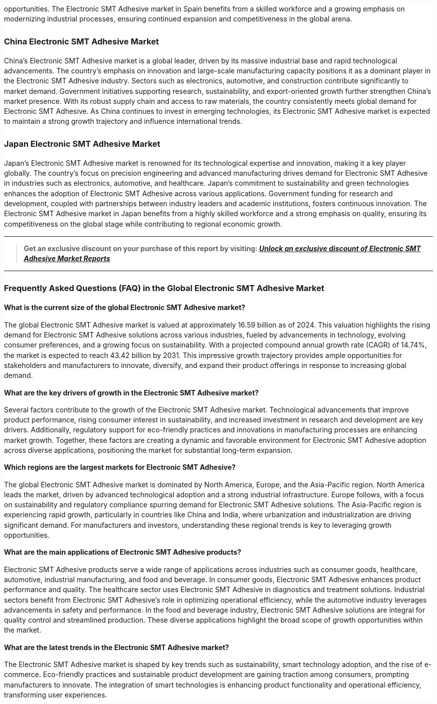 opportunities. The Electronic SMT Adhesive market in Spain benefits from a skilled workforce and a growing emphasis on modernizing industrial processes, ensuring continued expansion and competitiveness in the global arena.</p><h3>China Electronic SMT Adhesive Market</h3><p>China&rsquo;s Electronic SMT Adhesive market is a global leader, driven by its massive industrial base and rapid technological advancements. The country&rsquo;s emphasis on innovation and large-scale manufacturing capacity positions it as a dominant player in the Electronic SMT Adhesive industry. Sectors such as electronics, automotive, and construction contribute significantly to market demand. Government initiatives supporting research, sustainability, and export-oriented growth further strengthen China&rsquo;s market presence. With its robust supply chain and access to raw materials, the country consistently meets global demand for Electronic SMT Adhesive. As China continues to invest in emerging technologies, its Electronic SMT Adhesive market is expected to maintain a strong growth trajectory and influence international trends.</p><h3>Japan Electronic SMT Adhesive Market</h3><p>Japan&rsquo;s Electronic SMT Adhesive market is renowned for its technological expertise and innovation, making it a key player globally. The country&rsquo;s focus on precision engineering and advanced manufacturing drives demand for Electronic SMT Adhesive in industries such as electronics, automotive, and healthcare. Japan&rsquo;s commitment to sustainability and green technologies enhances the adoption of Electronic SMT Adhesive across various applications. Government funding for research and development, coupled with partnerships between industry leaders and academic institutions, fosters continuous innovation. The Electronic SMT Adhesive market in Japan benefits from a highly skilled workforce and a strong emphasis on quality, ensuring its competitiveness on the global stage while contributing to regional economic growth.</p><hr /><blockquote><p><strong>Get an exclusive discount on your purchase of this report by visiting: <em><a href="://marketresearchpulse.com/ask-for-discount/129177?utm_source=Github&amp;utm_medium=0112">Unlock an exclusive discount of Electronic SMT Adhesive Market Reports</a></em>&nbsp;</strong></p></blockquote><hr /><h3>Frequently Asked Questions (FAQ) in the Global Electronic SMT Adhesive Market</h3><p><strong>What is the current size of the global Electronic SMT Adhesive market?</strong></p><p>The global Electronic SMT Adhesive market is valued at approximately 16.59 billion as of 2024. This valuation highlights the rising demand for Electronic SMT Adhesive solutions across various industries, fueled by advancements in technology, evolving consumer preferences, and a growing focus on sustainability. With a projected compound annual growth rate (CAGR) of 14.74%, the market is expected to reach 43.42 billion by 2031. This impressive growth trajectory provides ample opportunities for stakeholders and manufacturers to innovate, diversify, and expand their product offerings in response to increasing global demand.</p><p><strong>What are the key drivers of growth in the Electronic SMT Adhesive market?</strong></p><p>Several factors contribute to the growth of the Electronic SMT Adhesive market. Technological advancements that improve product performance, rising consumer interest in sustainability, and increased investment in research and development are key drivers. Additionally, regulatory support for eco-friendly practices and innovations in manufacturing processes are enhancing market growth. Together, these factors are creating a dynamic and favorable environment for Electronic SMT Adhesive adoption across diverse applications, positioning the market for substantial long-term expansion.</p><p><strong>Which regions are the largest markets for Electronic SMT Adhesive?</strong></p><p>The global Electronic SMT Adhesive market is dominated by North America, Europe, and the Asia-Pacific region. North America leads the market, driven by advanced technological adoption and a strong industrial infrastructure. Europe follows, with a focus on sustainability and regulatory compliance spurring demand for Electronic SMT Adhesive solutions. The Asia-Pacific region is experiencing rapid growth, particularly in countries like China and India, where urbanization and industrialization are driving significant demand. For manufacturers and investors, understanding these regional trends is key to leveraging growth opportunities.</p><p><strong>What are the main applications of Electronic SMT Adhesive products?</strong></p><p>Electronic SMT Adhesive products serve a wide range of applications across industries such as consumer goods, healthcare, automotive, industrial manufacturing, and food and beverage. In consumer goods, Electronic SMT Adhesive enhances product performance and quality. The healthcare sector uses Electronic SMT Adhesive in diagnostics and treatment solutions. Industrial sectors benefit from Electronic SMT Adhesive&rsquo;s role in optimizing operational efficiency, while the automotive industry leverages advancements in safety and performance. In the food and beverage industry, Electronic SMT Adhesive solutions are integral for quality control and streamlined production. These diverse applications highlight the broad scope of growth opportunities within the market.</p><p><strong>What are the latest trends in the Electronic SMT Adhesive market?</strong></p><p>The Electronic SMT Adhesive market is shaped by key trends such as sustainability, smart technology adoption, and the rise of e-commerce. Eco-friendly practices and sustainable product development are gaining traction among consumers, prompting manufacturers to innovate. The integration of smart technologies is enhancing product functionality and operational efficiency, transforming user experiences.